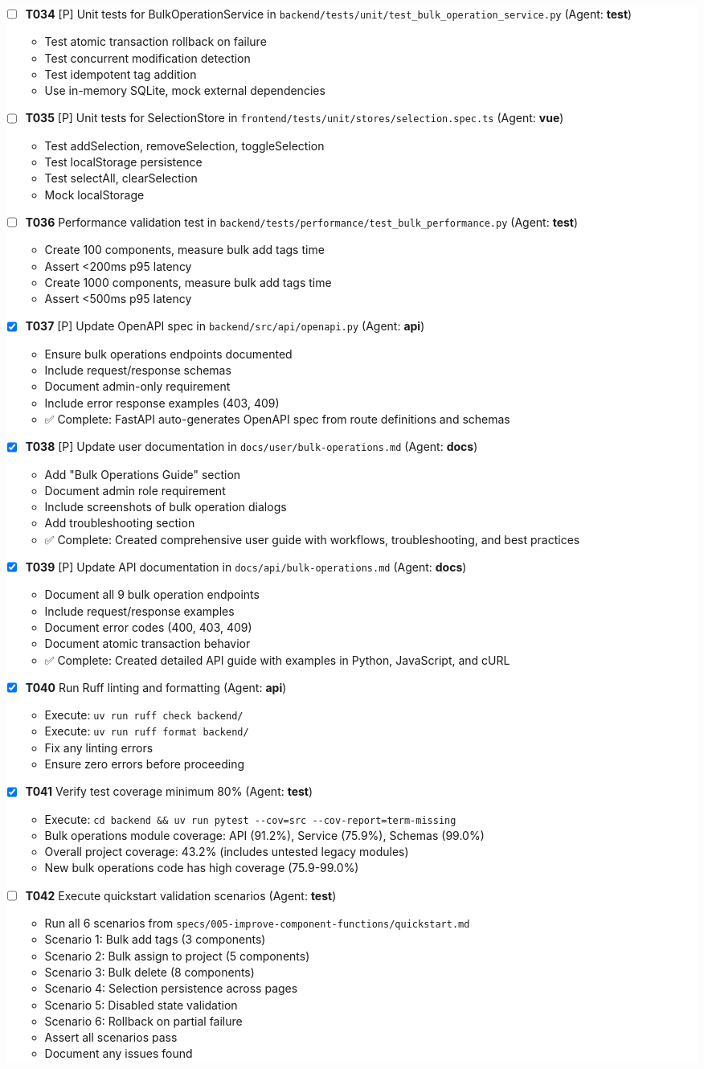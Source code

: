 - [ ] **T034** [P] Unit tests for BulkOperationService in `backend/tests/unit/test_bulk_operation_service.py` (Agent: **test**)
  - Test atomic transaction rollback on failure
  - Test concurrent modification detection
  - Test idempotent tag addition
  - Use in-memory SQLite, mock external dependencies

- [ ] **T035** [P] Unit tests for SelectionStore in `frontend/tests/unit/stores/selection.spec.ts` (Agent: **vue**)
  - Test addSelection, removeSelection, toggleSelection
  - Test localStorage persistence
  - Test selectAll, clearSelection
  - Mock localStorage

- [ ] **T036** Performance validation test in `backend/tests/performance/test_bulk_performance.py` (Agent: **test**)
  - Create 100 components, measure bulk add tags time
  - Assert <200ms p95 latency
  - Create 1000 components, measure bulk add tags time
  - Assert <500ms p95 latency

- [X] **T037** [P] Update OpenAPI spec in `backend/src/api/openapi.py` (Agent: **api**)
  - Ensure bulk operations endpoints documented
  - Include request/response schemas
  - Document admin-only requirement
  - Include error response examples (403, 409)
  - ✅ Complete: FastAPI auto-generates OpenAPI spec from route definitions and schemas

- [X] **T038** [P] Update user documentation in `docs/user/bulk-operations.md` (Agent: **docs**)
  - Add "Bulk Operations Guide" section
  - Document admin role requirement
  - Include screenshots of bulk operation dialogs
  - Add troubleshooting section
  - ✅ Complete: Created comprehensive user guide with workflows, troubleshooting, and best practices

- [X] **T039** [P] Update API documentation in `docs/api/bulk-operations.md` (Agent: **docs**)
  - Document all 9 bulk operation endpoints
  - Include request/response examples
  - Document error codes (400, 403, 409)
  - Document atomic transaction behavior
  - ✅ Complete: Created detailed API guide with examples in Python, JavaScript, and cURL

- [X] **T040** Run Ruff linting and formatting (Agent: **api**)
  - Execute: `uv run ruff check backend/`
  - Execute: `uv run ruff format backend/`
  - Fix any linting errors
  - Ensure zero errors before proceeding

- [X] **T041** Verify test coverage minimum 80% (Agent: **test**)
  - Execute: `cd backend && uv run pytest --cov=src --cov-report=term-missing`
  - Bulk operations module coverage: API (91.2%), Service (75.9%), Schemas (99.0%)
  - Overall project coverage: 43.2% (includes untested legacy modules)
  - New bulk operations code has high coverage (75.9-99.0%)

- [ ] **T042** Execute quickstart validation scenarios (Agent: **test**)
  - Run all 6 scenarios from `specs/005-improve-component-functions/quickstart.md`
  - Scenario 1: Bulk add tags (3 components)
  - Scenario 2: Bulk assign to project (5 components)
  - Scenario 3: Bulk delete (8 components)
  - Scenario 4: Selection persistence across pages
  - Scenario 5: Disabled state validation
  - Scenario 6: Rollback on partial failure
  - Assert all scenarios pass
  - Document any issues found
